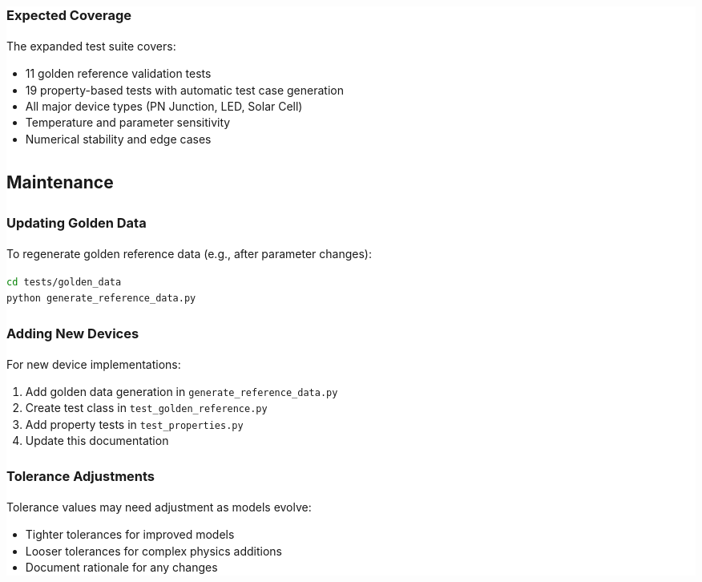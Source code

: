 ### Expected Coverage

The expanded test suite covers:
- 11 golden reference validation tests
- 19 property-based tests with automatic test case generation
- All major device types (PN Junction, LED, Solar Cell)
- Temperature and parameter sensitivity
- Numerical stability and edge cases

## Maintenance

### Updating Golden Data

To regenerate golden reference data (e.g., after parameter changes):

```bash
cd tests/golden_data
python generate_reference_data.py
```

### Adding New Devices

For new device implementations:

1. Add golden data generation in `generate_reference_data.py`
2. Create test class in `test_golden_reference.py`
3. Add property tests in `test_properties.py`
4. Update this documentation

### Tolerance Adjustments

Tolerance values may need adjustment as models evolve:
- Tighter tolerances for improved models
- Looser tolerances for complex physics additions
- Document rationale for any changes